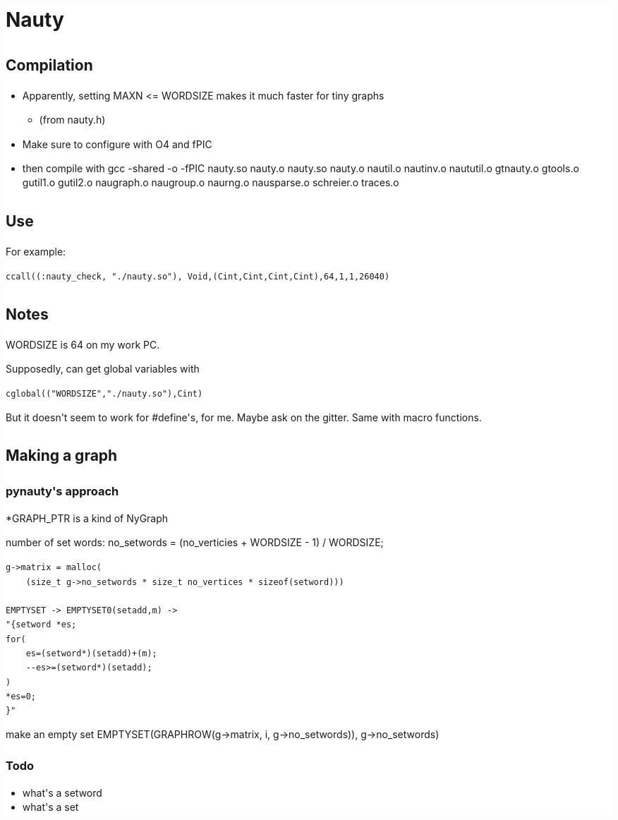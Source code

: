 
# Nauty

## Compilation

- Apparently, setting MAXN <= WORDSIZE makes it much faster for tiny graphs
    - (from nauty.h)

- Make sure to configure with O4 and fPIC
- then compile with gcc -shared -o -fPIC nauty.so nauty.o nauty.so nauty.o nautil.o nautinv.o naututil.o gtnauty.o gtools.o gutil1.o gutil2.o naugraph.o naugroup.o naurng.o nausparse.o schreier.o traces.o

## Use

For example:

    ccall((:nauty_check, "./nauty.so"), Void,(Cint,Cint,Cint,Cint),64,1,1,26040)

## Notes

WORDSIZE is 64 on my work PC.

Supposedly, can get global variables with

    cglobal(("WORDSIZE","./nauty.so"),Cint)

But it doesn't seem to work for #define's, for me. Maybe ask on the gitter. Same with macro functions.

## Making a graph 

### pynauty's approach

*GRAPH_PTR is a kind of NyGraph

number of set words: no_setwords = (no_verticies + WORDSIZE - 1) / WORDSIZE;

    g->matrix = malloc(
        (size_t g->no_setwords * size_t no_vertices * sizeof(setword)))

    EMPTYSET -> EMPTYSET0(setadd,m) ->
    "{setword *es;
    for(
        es=(setword*)(setadd)+(m);
        --es>=(setword*)(setadd);
    )
    *es=0;
    }"

make an empty set
    EMPTYSET(GRAPHROW(g->matrix, i, g->no_setwords)), g->no_setwords)

### Todo
- what's a setword
- what's a set
